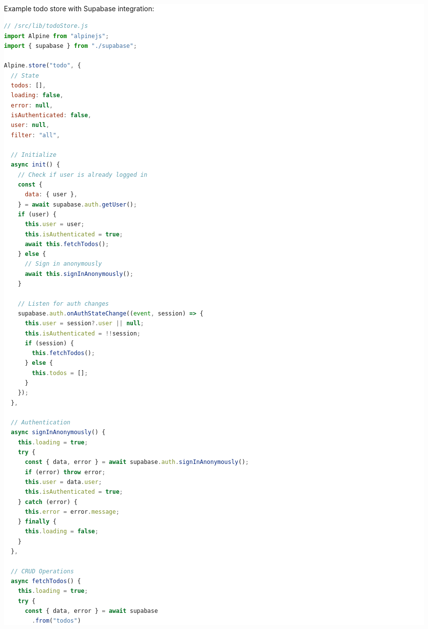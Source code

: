 Example todo store with Supabase integration:

```javascript
// /src/lib/todoStore.js
import Alpine from "alpinejs";
import { supabase } from "./supabase";

Alpine.store("todo", {
  // State
  todos: [],
  loading: false,
  error: null,
  isAuthenticated: false,
  user: null,
  filter: "all",

  // Initialize
  async init() {
    // Check if user is already logged in
    const {
      data: { user },
    } = await supabase.auth.getUser();
    if (user) {
      this.user = user;
      this.isAuthenticated = true;
      await this.fetchTodos();
    } else {
      // Sign in anonymously
      await this.signInAnonymously();
    }

    // Listen for auth changes
    supabase.auth.onAuthStateChange((event, session) => {
      this.user = session?.user || null;
      this.isAuthenticated = !!session;
      if (session) {
        this.fetchTodos();
      } else {
        this.todos = [];
      }
    });
  },

  // Authentication
  async signInAnonymously() {
    this.loading = true;
    try {
      const { data, error } = await supabase.auth.signInAnonymously();
      if (error) throw error;
      this.user = data.user;
      this.isAuthenticated = true;
    } catch (error) {
      this.error = error.message;
    } finally {
      this.loading = false;
    }
  },

  // CRUD Operations
  async fetchTodos() {
    this.loading = true;
    try {
      const { data, error } = await supabase
        .from("todos")
```